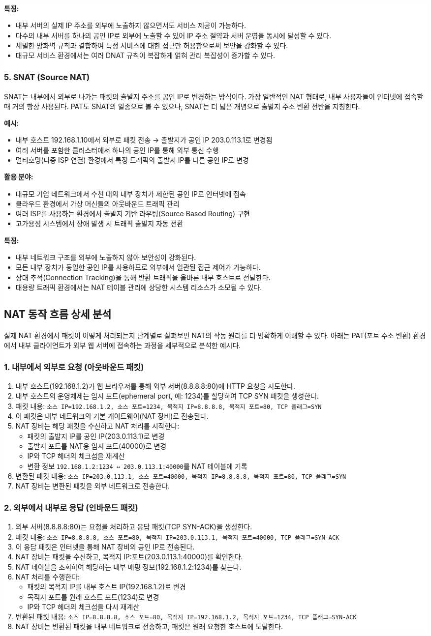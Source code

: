 **특징:**

-   내부 서버의 실제 IP 주소를 외부에 노출하지 않으면서도 서비스 제공이 가능하다.
-   다수의 내부 서버를 하나의 공인 IP로 외부에 노출할 수 있어 IP 주소 절약과 서버 운영을 동시에 달성할 수 있다.
-   세밀한 방화벽 규칙과 결합하여 특정 서비스에 대한 접근만 허용함으로써 보안을 강화할 수 있다.
-   대규모 서비스 환경에서는 여러 DNAT 규칙이 복잡하게 얽혀 관리 복잡성이 증가할 수 있다.

### 5. SNAT (Source NAT)

SNAT는 내부에서 외부로 나가는 패킷의 출발지 주소를 공인 IP로 변경하는 방식이다. 가장 일반적인 NAT 형태로, 내부 사용자들이 인터넷에 접속할 때 거의 항상 사용된다. PAT도 SNAT의 일종으로 볼 수 있으나, SNAT는 더 넓은 개념으로 출발지 주소 변환 전반을 지칭한다.

**예시:**

-   내부 호스트 192.168.1.10에서 외부로 패킷 전송 → 출발지가 공인 IP 203.0.113.1로 변경됨
-   여러 서버를 포함한 클러스터에서 하나의 공인 IP를 통해 외부 통신 수행
-   멀티호밍(다중 ISP 연결) 환경에서 특정 트래픽의 출발지 IP를 다른 공인 IP로 변경

**활용 분야:**

-   대규모 기업 네트워크에서 수천 대의 내부 장치가 제한된 공인 IP로 인터넷에 접속
-   클라우드 환경에서 가상 머신들의 아웃바운드 트래픽 관리
-   여러 ISP를 사용하는 환경에서 출발지 기반 라우팅(Source Based Routing) 구현
-   고가용성 시스템에서 장애 발생 시 트래픽 출발지 자동 전환

**특징:**

-   내부 네트워크 구조를 외부에 노출하지 않아 보안성이 강화된다.
-   모든 내부 장치가 동일한 공인 IP를 사용하므로 외부에서 일관된 접근 제어가 가능하다.
-   상태 추적(Connection Tracking)을 통해 반환 트래픽을 올바른 내부 호스트로 전달한다.
-   대용량 트래픽 환경에서는 NAT 테이블 관리에 상당한 시스템 리소스가 소모될 수 있다.

## NAT 동작 흐름 상세 분석

실제 NAT 환경에서 패킷이 어떻게 처리되는지 단계별로 살펴보면 NAT의 작동 원리를 더 명확하게 이해할 수 있다. 아래는 PAT(포트 주소 변환) 환경에서 내부 클라이언트가 외부 웹 서버에 접속하는 과정을 세부적으로 분석한 예시다.

### 1. 내부에서 외부로 요청 (아웃바운드 패킷)

1. 내부 호스트(192.168.1.2)가 웹 브라우저를 통해 외부 서버(8.8.8.8:80)에 HTTP 요청을 시도한다.
2. 내부 호스트의 운영체제는 임시 포트(ephemeral port, 예: 1234)를 할당하여 TCP SYN 패킷을 생성한다.
3. 패킷 내용: `소스 IP=192.168.1.2, 소스 포트=1234, 목적지 IP=8.8.8.8, 목적지 포트=80, TCP 플래그=SYN`
4. 이 패킷은 내부 네트워크의 기본 게이트웨이(NAT 장비)로 전송된다.
5. NAT 장비는 해당 패킷을 수신하고 NAT 처리를 시작한다:
    - 패킷의 출발지 IP를 공인 IP(203.0.113.1)로 변경
    - 출발지 포트를 NAT용 임시 포트(40000)로 변경
    - IP와 TCP 헤더의 체크섬을 재계산
    - 변환 정보 `192.168.1.2:1234 ↔ 203.0.113.1:40000`를 NAT 테이블에 기록
6. 변환된 패킷 내용: `소스 IP=203.0.113.1, 소스 포트=40000, 목적지 IP=8.8.8.8, 목적지 포트=80, TCP 플래그=SYN`
7. NAT 장비는 변환된 패킷을 외부 네트워크로 전송한다.

### 2. 외부에서 내부로 응답 (인바운드 패킷)

1. 외부 서버(8.8.8.8:80)는 요청을 처리하고 응답 패킷(TCP SYN-ACK)을 생성한다.
2. 패킷 내용: `소스 IP=8.8.8.8, 소스 포트=80, 목적지 IP=203.0.113.1, 목적지 포트=40000, TCP 플래그=SYN-ACK`
3. 이 응답 패킷은 인터넷을 통해 NAT 장비의 공인 IP로 전송된다.
4. NAT 장비는 패킷을 수신하고, 목적지 IP:포트(203.0.113.1:40000)를 확인한다.
5. NAT 테이블을 조회하여 해당하는 내부 매핑 정보(192.168.1.2:1234)를 찾는다.
6. NAT 처리를 수행한다:
    - 패킷의 목적지 IP를 내부 호스트 IP(192.168.1.2)로 변경
    - 목적지 포트를 원래 호스트 포트(1234)로 변경
    - IP와 TCP 헤더의 체크섬을 다시 재계산
7. 변환된 패킷 내용: `소스 IP=8.8.8.8, 소스 포트=80, 목적지 IP=192.168.1.2, 목적지 포트=1234, TCP 플래그=SYN-ACK`
8. NAT 장비는 변환된 패킷을 내부 네트워크로 전송하고, 패킷은 원래 요청한 호스트에 도달한다.
